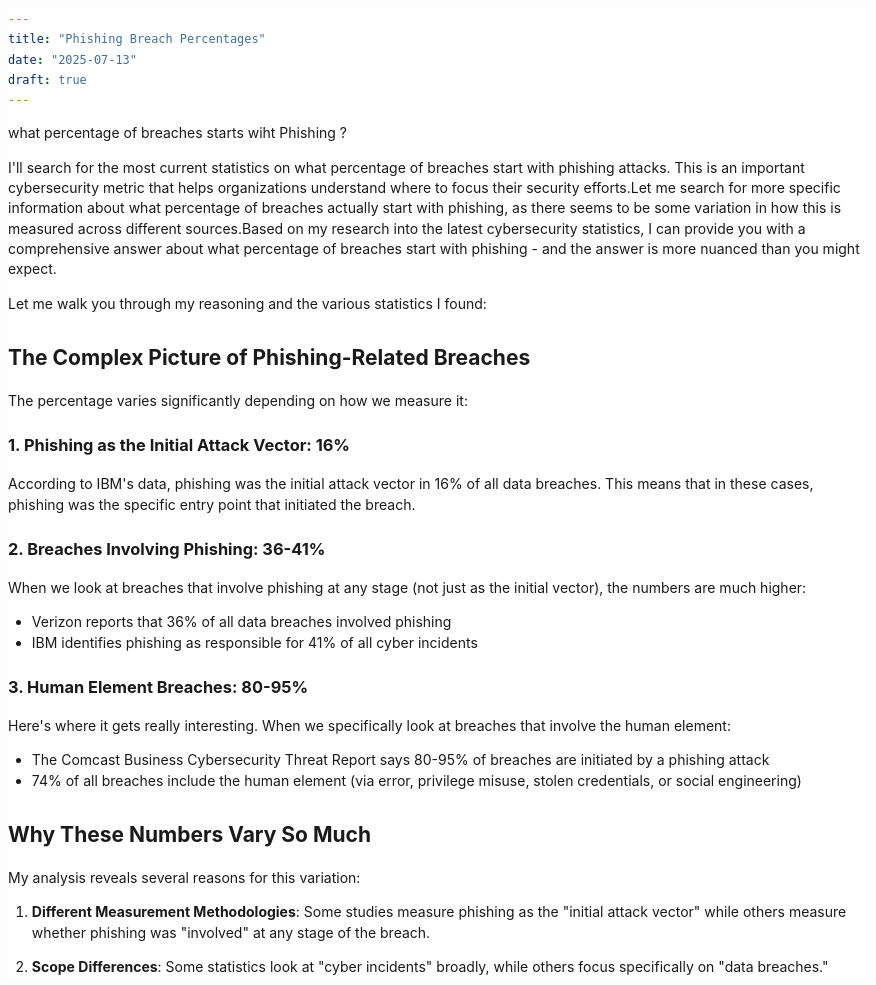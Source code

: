 ```yaml
---
title: "Phishing Breach Percentages"
date: "2025-07-13"
draft: true
---
```


what percentage of breaches starts wiht Phishing ?



I'll search for the most current statistics on what percentage of breaches start with phishing attacks. This is an important cybersecurity metric that helps organizations understand where to focus their security efforts.Let me search for more specific information about what percentage of breaches actually start with phishing, as there seems to be some variation in how this is measured across different sources.Based on my research into the latest cybersecurity statistics, I can provide you with a comprehensive answer about what percentage of breaches start with phishing - and the answer is more nuanced than you might expect.

Let me walk you through my reasoning and the various statistics I found:

## The Complex Picture of Phishing-Related Breaches

The percentage varies significantly depending on how we measure it:

### 1. **Phishing as the Initial Attack Vector: 16%**
According to IBM's data, phishing was the initial attack vector in 16% of all data breaches. This means that in these cases, phishing was the specific entry point that initiated the breach.

### 2. **Breaches Involving Phishing: 36-41%**
When we look at breaches that involve phishing at any stage (not just as the initial vector), the numbers are much higher:
- Verizon reports that 36% of all data breaches involved phishing
- IBM identifies phishing as responsible for 41% of all cyber incidents

### 3. **Human Element Breaches: 80-95%**
Here's where it gets really interesting. When we specifically look at breaches that involve the human element:
- The Comcast Business Cybersecurity Threat Report says 80-95% of breaches are initiated by a phishing attack
- 74% of all breaches include the human element (via error, privilege misuse, stolen credentials, or social engineering)

## Why These Numbers Vary So Much

My analysis reveals several reasons for this variation:

1. **Different Measurement Methodologies**: Some studies measure phishing as the "initial attack vector" while others measure whether phishing was "involved" at any stage of the breach.

2. **Scope Differences**: Some statistics look at "cyber incidents" broadly, while others focus specifically on "data breaches."
